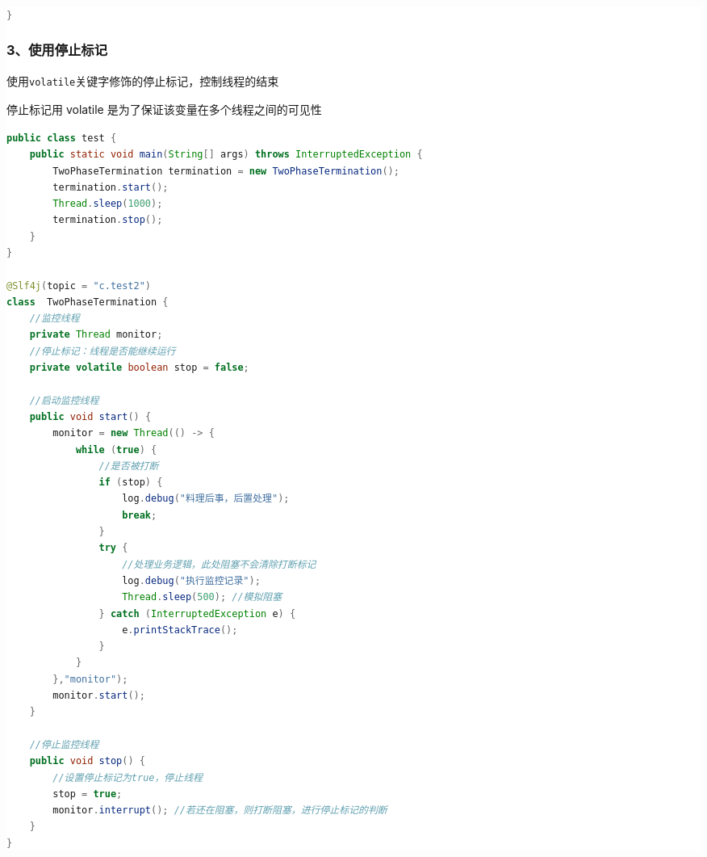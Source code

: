 ```java
}
```

### 3、使用停止标记

使用`volatile`关键字修饰的停止标记，控制线程的结束

停止标记用 volatile 是为了保证该变量在多个线程之间的可见性

```java
public class test {
    public static void main(String[] args) throws InterruptedException {
        TwoPhaseTermination termination = new TwoPhaseTermination();
        termination.start();
        Thread.sleep(1000);
        termination.stop();
    }
}

@Slf4j(topic = "c.test2")
class  TwoPhaseTermination {
    //监控线程
    private Thread monitor;
    //停止标记：线程是否能继续运行
    private volatile boolean stop = false;

    //启动监控线程
    public void start() {
        monitor = new Thread(() -> {
            while (true) {
                //是否被打断
                if (stop) {
                    log.debug("料理后事，后置处理");
                    break;
                }
                try {
                    //处理业务逻辑，此处阻塞不会清除打断标记
                    log.debug("执行监控记录");
                    Thread.sleep(500); //模拟阻塞
                } catch (InterruptedException e) {
                    e.printStackTrace();
                }
            }
        },"monitor");
        monitor.start();
    }
    
    //停止监控线程
    public void stop() {
        //设置停止标记为true，停止线程
        stop = true;
        monitor.interrupt(); //若还在阻塞，则打断阻塞，进行停止标记的判断
    }
}
```
